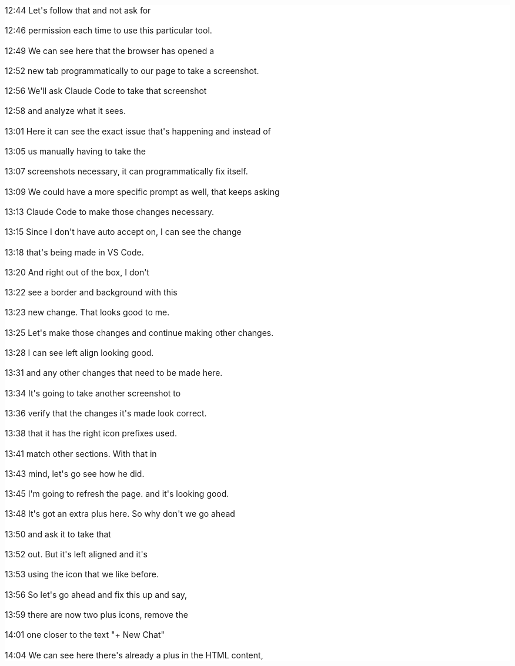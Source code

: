 12:44 Let's follow that and not ask for

12:46 permission each time to use this particular tool.

12:49 We can see here that the browser has opened a

12:52 new tab programmatically to our page to take a screenshot.

12:56 We'll ask Claude Code to take that screenshot

12:58 and analyze what it sees.

13:01 Here it can see the exact issue that's happening and instead of

13:05 us manually having to take the

13:07 screenshots necessary, it can programmatically fix itself.

13:09 We could have a more specific prompt as well, that keeps asking

13:13 Claude Code to make those changes necessary.

13:15 Since I don't have auto accept on, I can see the change

13:18 that's being made in VS Code.

13:20 And right out of the box, I don't

13:22 see a border and background with this

13:23 new change. That looks good to me.

13:25 Let's make those changes and continue making other changes.

13:28 I can see left align looking good.

13:31 and any other changes that need to be made here.

13:34 It's going to take another screenshot to

13:36 verify that the changes it's made look correct.

13:38 that it has the right icon prefixes used.

13:41 match other sections. With that in

13:43 mind, let's go see how he did.

13:45 I'm going to refresh the page. and it's looking good.

13:48 It's got an extra plus here. So why don't we go ahead

13:50 and ask it to take that

13:52 out. But it's left aligned and it's

13:53 using the icon that we like before.

13:56 So let's go ahead and fix this up and say,

13:59 there are now two plus icons, remove the

14:01 one closer to the text "+ New Chat"

14:04 We can see here there's already a plus in the HTML content,
